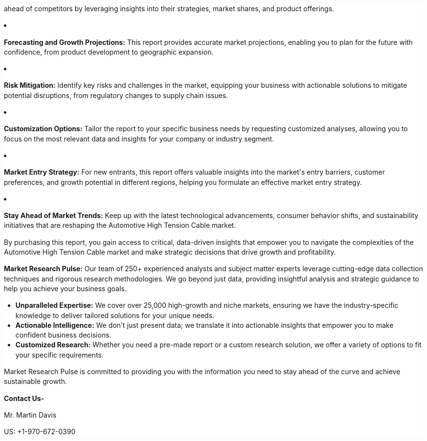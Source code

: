ahead of competitors by leveraging insights into their strategies, market shares, and product offerings.</p></li><li><p><strong>Forecasting and Growth Projections:</strong> This report provides accurate market projections, enabling you to plan for the future with confidence, from product development to geographic expansion.</p></li><li><p><strong>Risk Mitigation:</strong> Identify key risks and challenges in the market, equipping your business with actionable solutions to mitigate potential disruptions, from regulatory changes to supply chain issues.</p></li><li><p><strong>Customization Options:</strong> Tailor the report to your specific business needs by requesting customized analyses, allowing you to focus on the most relevant data and insights for your company or industry segment.</p></li><li><p><strong>Market Entry Strategy:</strong> For new entrants, this report offers valuable insights into the market's entry barriers, customer preferences, and growth potential in different regions, helping you formulate an effective market entry strategy.</p></li><li><p><strong>Stay Ahead of Market Trends:</strong> Keep up with the latest technological advancements, consumer behavior shifts, and sustainability initiatives that are reshaping the Automotive High Tension Cable market.</p></li></ol><p>By purchasing this report, you gain access to critical, data-driven insights that empower you to navigate the complexities of the Automotive High Tension Cable market and make strategic decisions that drive growth and profitability.</p><p><strong>Market Research Pulse:</strong>&nbsp;Our team of 250+ experienced analysts and subject matter experts leverage cutting-edge data collection techniques and rigorous research methodologies. We go beyond just data, providing insightful analysis and strategic guidance to help you achieve your business goals.</p><ul><li><strong>Unparalleled Expertise:</strong>&nbsp;We cover over 25,000 high-growth and niche markets, ensuring we have the industry-specific knowledge to deliver tailored solutions for your unique needs.</li><li><strong>Actionable Intelligence:</strong>&nbsp;We don't just present data; we translate it into actionable insights that empower you to make confident business decisions.</li><li><strong>Customized Research:</strong>&nbsp;Whether you need a pre-made report or a custom research solution, we offer a variety of options to fit your specific requirements.</li></ul><p>Market Research Pulse is committed to providing you with the information you need to stay ahead of the curve and achieve sustainable growth.</p><p><strong>Contact Us-</strong></p><p>Mr. Martin Davis</p><p>US: +1-970-672-0390</p>
